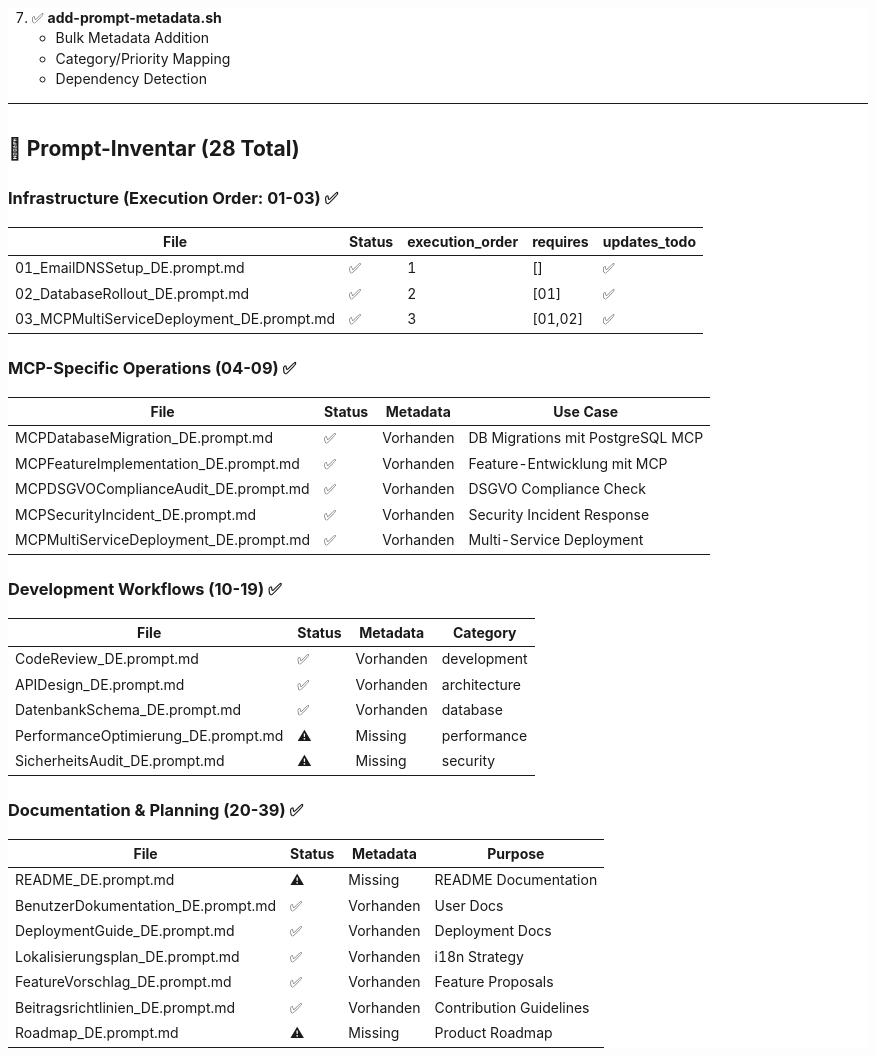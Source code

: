 7. ✅ **add-prompt-metadata.sh**
   - Bulk Metadata Addition
   - Category/Priority Mapping
   - Dependency Detection

---

## 📁 Prompt-Inventar (28 Total)

### Infrastructure (Execution Order: 01-03) ✅

| File | Status | execution_order | requires | updates_todo |
|------|--------|----------------|----------|--------------|
| 01_EmailDNSSetup_DE.prompt.md | ✅ | 1 | [] | ✅ |
| 02_DatabaseRollout_DE.prompt.md | ✅ | 2 | [01] | ✅ |
| 03_MCPMultiServiceDeployment_DE.prompt.md | ✅ | 3 | [01,02] | ✅ |

### MCP-Specific Operations (04-09) ✅

| File | Status | Metadata | Use Case |
|------|--------|----------|----------|
| MCPDatabaseMigration_DE.prompt.md | ✅ | Vorhanden | DB Migrations mit PostgreSQL MCP |
| MCPFeatureImplementation_DE.prompt.md | ✅ | Vorhanden | Feature-Entwicklung mit MCP |
| MCPDSGVOComplianceAudit_DE.prompt.md | ✅ | Vorhanden | DSGVO Compliance Check |
| MCPSecurityIncident_DE.prompt.md | ✅ | Vorhanden | Security Incident Response |
| MCPMultiServiceDeployment_DE.prompt.md | ✅ | Vorhanden | Multi-Service Deployment |

### Development Workflows (10-19) ✅

| File | Status | Metadata | Category |
|------|--------|----------|----------|
| CodeReview_DE.prompt.md | ✅ | Vorhanden | development |
| APIDesign_DE.prompt.md | ✅ | Vorhanden | architecture |
| DatenbankSchema_DE.prompt.md | ✅ | Vorhanden | database |
| PerformanceOptimierung_DE.prompt.md | ⚠️ | Missing | performance |
| SicherheitsAudit_DE.prompt.md | ⚠️ | Missing | security |

### Documentation & Planning (20-39) ✅

| File | Status | Metadata | Purpose |
|------|--------|----------|---------|
| README_DE.prompt.md | ⚠️ | Missing | README Documentation |
| BenutzerDokumentation_DE.prompt.md | ✅ | Vorhanden | User Docs |
| DeploymentGuide_DE.prompt.md | ✅ | Vorhanden | Deployment Docs |
| Lokalisierungsplan_DE.prompt.md | ✅ | Vorhanden | i18n Strategy |
| FeatureVorschlag_DE.prompt.md | ✅ | Vorhanden | Feature Proposals |
| Beitragsrichtlinien_DE.prompt.md | ✅ | Vorhanden | Contribution Guidelines |
| Roadmap_DE.prompt.md | ⚠️ | Missing | Product Roadmap |
